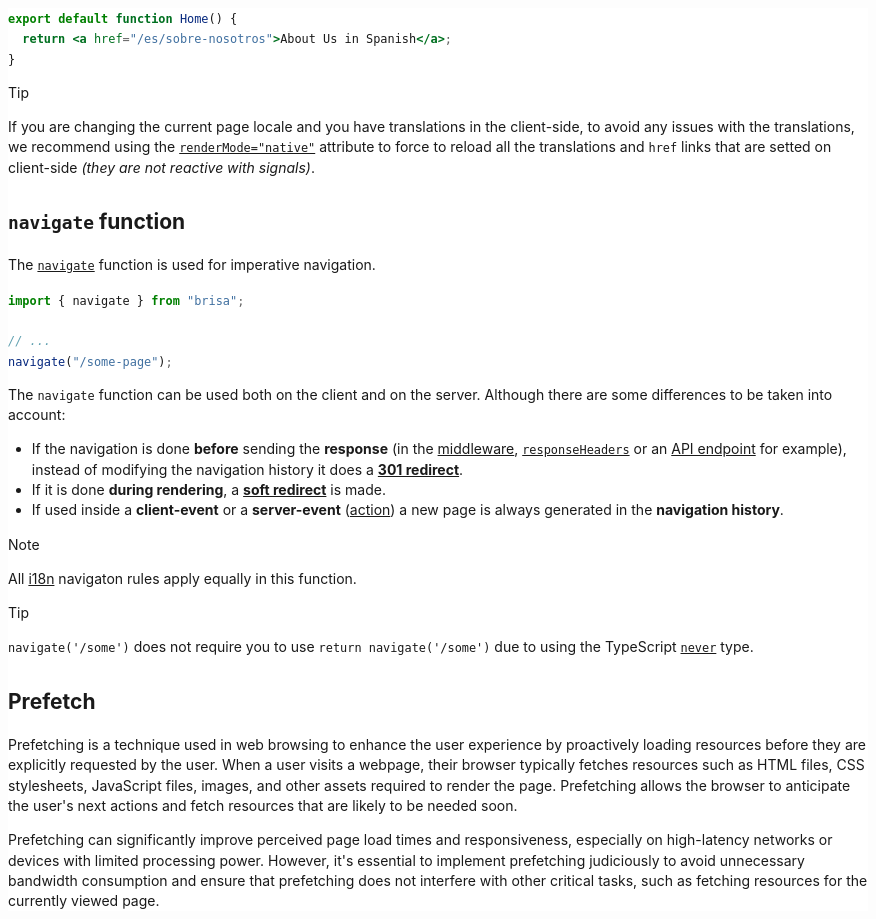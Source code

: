 ```jsx
export default function Home() {
  return <a href="/es/sobre-nosotros">About Us in Spanish</a>;
}
```

> [!TIP]
>
> If you are changing the current page locale and you have translations in the client-side, to avoid any issues with the translations, we recommend using the [`renderMode="native"`](#navigation-in-native-way) attribute to force to reload all the translations and `href` links that are setted on client-side _(they are not reactive with signals)_.

## `navigate` function

The [`navigate`](/api-reference/functions/navigate) function is used for imperative navigation.

```ts
import { navigate } from "brisa";

// ...
navigate("/some-page");
```

The `navigate` function can be used both on the client and on the server. Although there are some differences to be taken into account:

- If the navigation is done **before** sending the **response** (in the [middleware](/building-your-application/routing/middleware), [`responseHeaders`](/building-your-application/routing/pages-and-layouts#response-headers-in-layouts-and-pages) or an [API endpoint](/building-your-application/routing/api-routes) for example), instead of modifying the navigation history it does a [**301 redirect**](https://en.wikipedia.org/wiki/HTTP_301).
- If it is done **during rendering**, a [**soft redirect**](https://en.wikipedia.org/wiki/Wikipedia:Soft_redirect) is made.
- If used inside a **client-event** or a **server-event** ([action](/building-your-application/data-management/server-actions)) a new page is always generated in the **navigation history**.

> [!NOTE]
>
> All [i18n](#i18n-navigation) navigaton rules apply equally in this function.

> [!TIP]
>
> `navigate('/some')` does not require you to use `return navigate('/some')` due to using the TypeScript [`never`](https://www.typescriptlang.org/docs/handbook/2/functions.html#never) type.

## Prefetch

Prefetching is a technique used in web browsing to enhance the user experience by proactively loading resources before they are explicitly requested by the user. When a user visits a webpage, their browser typically fetches resources such as HTML files, CSS stylesheets, JavaScript files, images, and other assets required to render the page. Prefetching allows the browser to anticipate the user's next actions and fetch resources that are likely to be needed soon.

Prefetching can significantly improve perceived page load times and responsiveness, especially on high-latency networks or devices with limited processing power. However, it's essential to implement prefetching judiciously to avoid unnecessary bandwidth consumption and ensure that prefetching does not interfere with other critical tasks, such as fetching resources for the currently viewed page.
